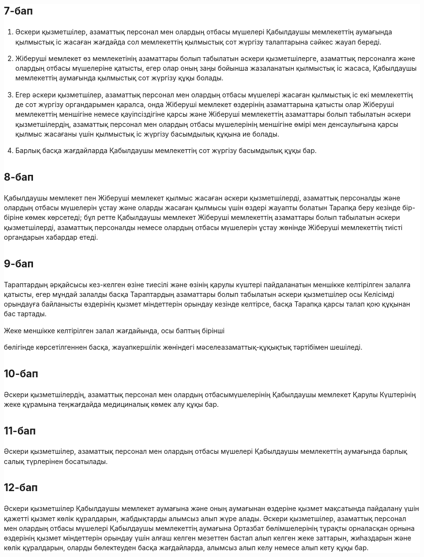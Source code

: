 ## 7-бап

1. Әскери қызметшiлер, азаматтық персонал мен олардың отбасы мүшелерi Қабылдаушы мемлекеттiң аумағында қылмыстық iс жасаған жағдайда сол мемлекеттің қылмыстық сот жүргiзу талаптарына сәйкес жауап бередi.

2. Жiберушi мемлекет өз мемлекетiнiң азаматтары болып табылатын әскери қызметшiлерге, азаматтық персоналға және олардың отбасы мүшелерiне қатысты, егер олар оның заңы бойынша жазаланатын қылмыстық iс жасаса, Қабылдаушы мемлекеттiң аумағында қылмыстық сот жүргiзу құқы болады.

3. Егер әскери қызметшiлер, азаматтық персонал мен олардың отбасы мүшелерi жасаған қылмыстық iс екi мемлекеттiң де сот жүргізу органдарымен қаралса, онда Жіберуші мемлекет өздерiнiң азаматтарына қатысты олар Жiберушi мемлекеттiң меншiгiне немесе қауiпсiздiгiне қарсы және Жiберушi мемлекеттiң азаматтары болып табылатын әскери қызметшiлердiң, азаматтық персонал мен олардың отбасы мүшелерiнiң меншiгіне өмiрi мен денсаулығына қарсы қылмыс жасағаны үшiн қылмыстық iс жүргiзу басымдылық құқына ие болады.

4. Барлық басқа жағдайларда Қабылдаушы мемлекеттiң сот жүргiзу басымдылық құқы бар.

## 8-бап

Қабылдаушы мемлекет пен Жiберушi мемлекет қылмыс жасаған әскери қызметшiлердi, азаматтық персоналды және олардың отбасы мүшелерiн ұстау және оларды жасаған қылмысы үшiн өздерi жауапты болатын Тарапқа беру кезiнде бiр-бiрiне көмек көрсетедi; бұл ретте Қабылдаушы мемлекет Жiберушi мемлекеттiң азаматтары болып табылатын әскери қызметшiлердi, азаматтық персоналды немесе олардың отбасы мүшелерiн ұстау жөнiнде Жiберушi мемлекеттiң тиiстi органдарын хабардар етедi.

## 9-бап

Тараптардың әрқайсысы кез-келген өзiне тиесілi және өзiнiң қарулы күштерi пайдаланатын меншiкке келтiрiлген залалға қатысты, егер мұндай залалды басқа Тараптардың азаматтары болып табылатын әскери қызметшiлер осы Келiсiмдi орындауға байланысты өздерiнiң қызмет мiндеттерiн орындау кезiнде келтiрсе, басқа Тарапқа қарсы талап қою құқынан бас тартады.

Жеке меншiкке келтiрiлген залал жағдайында, осы баптың бiрiншi

бөлiгiнде көрсетiлгеннен басқа, жауапкершiлiк жөнiндегi мәселеазаматтық-құқықтық тәртiбiмен шешiледi.

## 10-бап

Әскери қызметшiлердiң, азаматтық персонал мен олардың отбасымүшелерiнiң Қабылдаушы мемлекет Қарулы Күштерiнiң жеке құрамына теңжағдайда медициналық көмек алу құқы бар.

## 11-бап

Әскери қызметшiлер, азаматтық персонал мен олардың отбасы мүшелерi Қабылдаушы мемлекеттiң аумағында барлық салық түрлерiнен босатылады.

## 12-бап

Әскери қызметшiлер Қабылдаушы мемлекет аумағына және оның аумағынан өздерiне қызмет мақсатында пайдалану үшiн қажеттi қызмет көлiк құралдарын, жабдықтарды алымсыз алып жүре алады. Әскери қызметшiлер, азаматтық персонал мен олардың отбасы мүшелерi Қабылдаушы мемлекеттiң аумағына Ортазбат бөлiмшелерiнiң тұрақты орналасқан орнына өздерiнiң қызмет мiндеттерiн орындау үшiн алғаш келген мезеттен бастап алып келген жеке заттарын, жиhаздарын және көлiк құралдарын, оларды бөлектеуден басқа жағдайларда, алымсыз алып келу немесе алып кету құқы бар.

